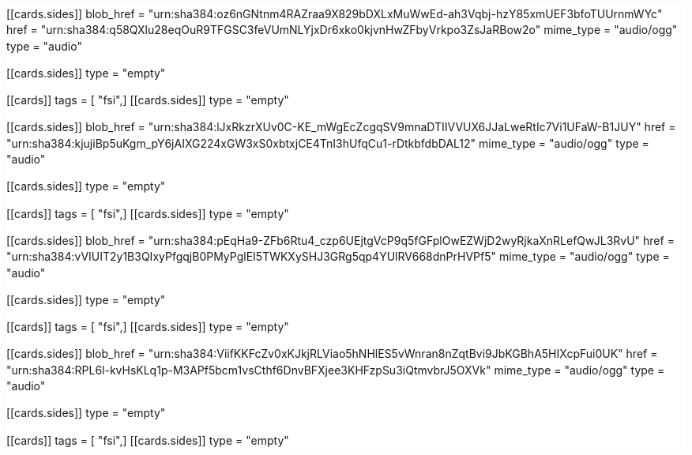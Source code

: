 [[cards.sides]]
blob_href = "urn:sha384:oz6nGNtnm4RAZraa9X829bDXLxMuWwEd-ah3Vqbj-hzY85xmUEF3bfoTUUrnmWYc"
href = "urn:sha384:q58QXlu28eqOuR9TFGSC3feVUmNLYjxDr6xko0kjvnHwZFbyVrkpo3ZsJaRBow2o"
mime_type = "audio/ogg"
type = "audio"

[[cards.sides]]
type = "empty"


[[cards]]
tags = [ "fsi",]
[[cards.sides]]
type = "empty"

[[cards.sides]]
blob_href = "urn:sha384:lJxRkzrXUv0C-KE_mWgEcZcgqSV9mnaDTIIVVUX6JJaLweRtIc7Vi1UFaW-B1JUY"
href = "urn:sha384:kjujiBp5uKgm_pY6jAIXG224xGW3xS0xbtxjCE4TnI3hUfqCu1-rDtkbfdbDAL12"
mime_type = "audio/ogg"
type = "audio"

[[cards.sides]]
type = "empty"


[[cards]]
tags = [ "fsi",]
[[cards.sides]]
type = "empty"

[[cards.sides]]
blob_href = "urn:sha384:pEqHa9-ZFb6Rtu4_czp6UEjtgVcP9q5fGFplOwEZWjD2wyRjkaXnRLefQwJL3RvU"
href = "urn:sha384:vVIUIT2y1B3QIxyPfgqjB0PMyPglEI5TWKXySHJ3GRg5qp4YUlRV668dnPrHVPf5"
mime_type = "audio/ogg"
type = "audio"

[[cards.sides]]
type = "empty"


[[cards]]
tags = [ "fsi",]
[[cards.sides]]
type = "empty"

[[cards.sides]]
blob_href = "urn:sha384:ViifKKFcZv0xKJkjRLViao5hNHlES5vWnran8nZqtBvi9JbKGBhA5HIXcpFui0UK"
href = "urn:sha384:RPL6l-kvHsKLq1p-M3APf5bcm1vsCthf6DnvBFXjee3KHFzpSu3iQtmvbrJ5OXVk"
mime_type = "audio/ogg"
type = "audio"

[[cards.sides]]
type = "empty"


[[cards]]
tags = [ "fsi",]
[[cards.sides]]
type = "empty"
